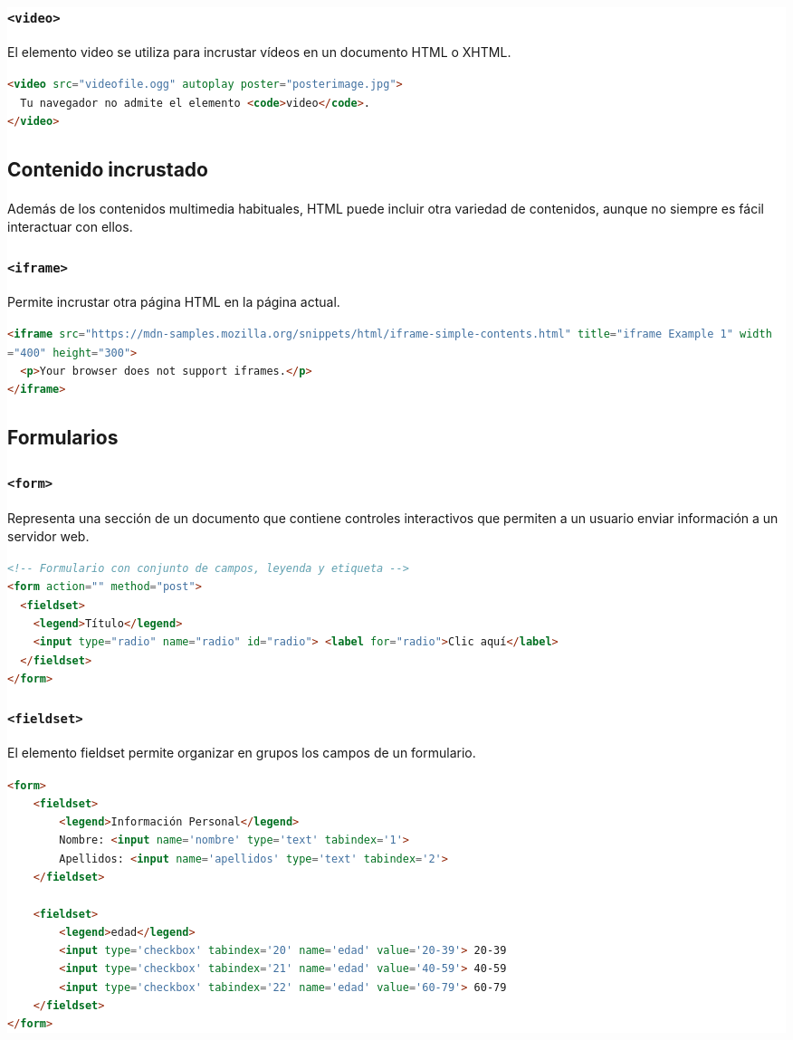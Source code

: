 ### ```<video>```
El elemento video se utiliza para incrustar vídeos en un documento HTML o XHTML.

```html
<video src="videofile.ogg" autoplay poster="posterimage.jpg">
  Tu navegador no admite el elemento <code>video</code>.
</video>
```

## Contenido incrustado
Además de los contenidos multimedia habituales, HTML puede incluir otra variedad de contenidos, aunque no siempre es fácil interactuar con ellos.

### ```<iframe>```
Permite incrustar otra página HTML en la página actual.

```html
<iframe src="https://mdn-samples.mozilla.org/snippets/html/iframe-simple-contents.html" title="iframe Example 1" width="400" height="300">
  <p>Your browser does not support iframes.</p>
</iframe>
````

## Formularios

### ```<form>```
Representa una sección de un documento que contiene controles interactivos que permiten a un usuario enviar información a un servidor web.

```html
<!-- Formulario con conjunto de campos, leyenda y etiqueta -->
<form action="" method="post">
  <fieldset>
    <legend>Título</legend>
    <input type="radio" name="radio" id="radio"> <label for="radio">Clic aquí</label>
  </fieldset>
</form>
```

### ```<fieldset>```
El elemento fieldset permite organizar en grupos los campos de un formulario.

```html
<form>
    <fieldset>
        <legend>Información Personal</legend>
        Nombre: <input name='nombre' type='text' tabindex='1'>
        Apellidos: <input name='apellidos' type='text' tabindex='2'>
    </fieldset>

    <fieldset>
        <legend>edad</legend>
        <input type='checkbox' tabindex='20' name='edad' value='20-39'> 20-39
        <input type='checkbox' tabindex='21' name='edad' value='40-59'> 40-59
        <input type='checkbox' tabindex='22' name='edad' value='60-79'> 60-79
    </fieldset>
</form>
```
